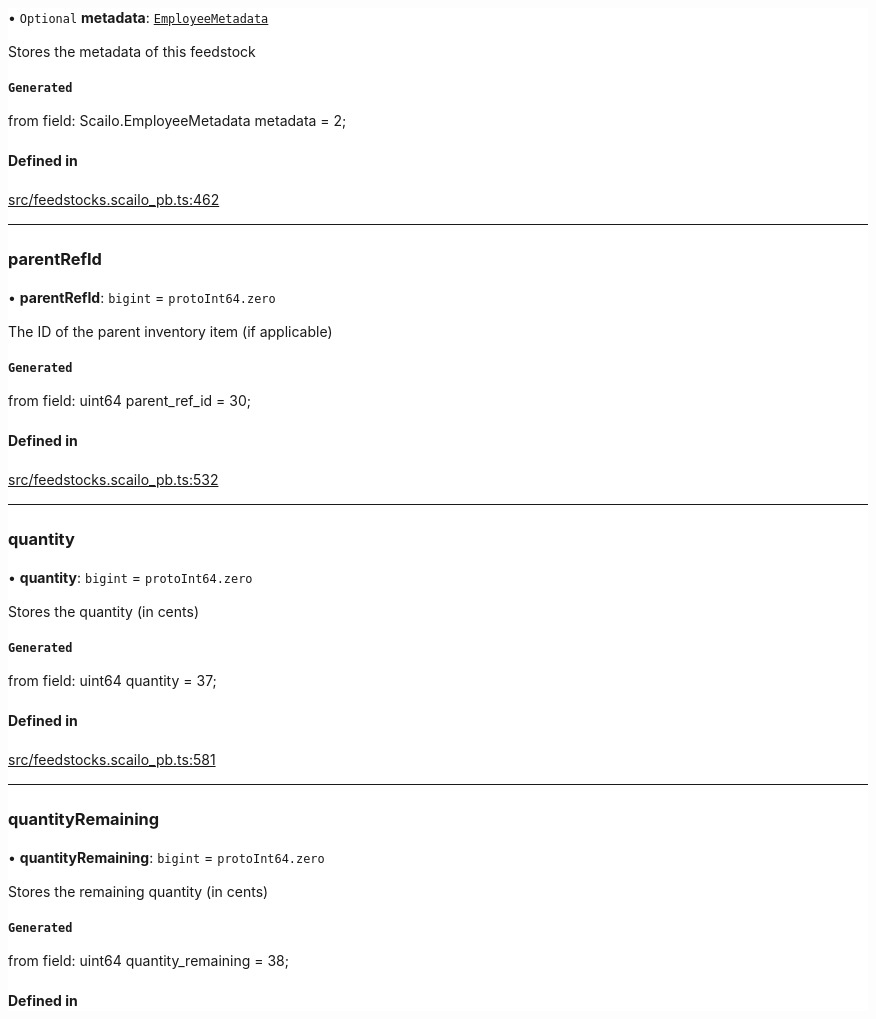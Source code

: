 • `Optional` **metadata**: [`EmployeeMetadata`](EmployeeMetadata.md)

Stores the metadata of this feedstock

**`Generated`**

from field: Scailo.EmployeeMetadata metadata = 2;

#### Defined in

[src/feedstocks.scailo_pb.ts:462](https://github.com/scailo/ts-sdk/blob/c10a36b57201dfa5903d4b53efa1e62aa6208936/src/feedstocks.scailo_pb.ts#L462)

___

### parentRefId

• **parentRefId**: `bigint` = `protoInt64.zero`

The ID of the parent inventory item (if applicable)

**`Generated`**

from field: uint64 parent_ref_id = 30;

#### Defined in

[src/feedstocks.scailo_pb.ts:532](https://github.com/scailo/ts-sdk/blob/c10a36b57201dfa5903d4b53efa1e62aa6208936/src/feedstocks.scailo_pb.ts#L532)

___

### quantity

• **quantity**: `bigint` = `protoInt64.zero`

Stores the quantity (in cents)

**`Generated`**

from field: uint64 quantity = 37;

#### Defined in

[src/feedstocks.scailo_pb.ts:581](https://github.com/scailo/ts-sdk/blob/c10a36b57201dfa5903d4b53efa1e62aa6208936/src/feedstocks.scailo_pb.ts#L581)

___

### quantityRemaining

• **quantityRemaining**: `bigint` = `protoInt64.zero`

Stores the remaining quantity (in cents)

**`Generated`**

from field: uint64 quantity_remaining = 38;

#### Defined in
